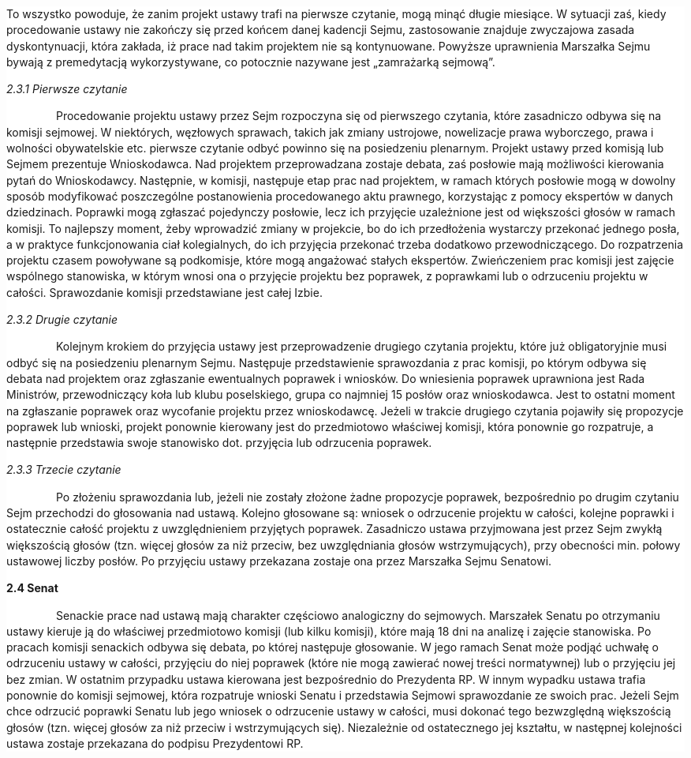 To wszystko powoduje, że zanim projekt ustawy trafi na pierwsze czytanie, mogą minąć długie miesiące. W sytuacji zaś, kiedy procedowanie ustawy nie zakończy się przed końcem danej kadencji Sejmu, zastosowanie znajduje zwyczajowa zasada dyskontynuacji, która zakłada, iż prace nad takim projektem nie są kontynuowane. Powyższe uprawnienia Marszałka Sejmu bywają z premedytacją wykorzystywane, co potocznie nazywane jest „zamrażarką sejmową”.

*2.3.1 Pierwsze czytanie*

                Procedowanie projektu ustawy przez Sejm rozpoczyna się od pierwszego czytania, które zasadniczo odbywa się na komisji sejmowej. W niektórych, węzłowych sprawach, takich jak zmiany ustrojowe, nowelizacje prawa wyborczego, prawa i wolności obywatelskie etc. pierwsze czytanie odbyć powinno się na posiedzeniu plenarnym. Projekt ustawy przed komisją lub Sejmem prezentuje Wnioskodawca. Nad projektem przeprowadzana zostaje debata, zaś posłowie mają możliwości kierowania pytań do Wnioskodawcy. Następnie, w komisji, następuje etap prac nad projektem, w ramach których posłowie mogą w dowolny sposób modyfikować poszczególne postanowienia procedowanego aktu prawnego, korzystając z pomocy ekspertów w danych dziedzinach. Poprawki mogą zgłaszać pojedynczy posłowie, lecz ich przyjęcie uzależnione jest od większości głosów w ramach komisji. To najlepszy moment, żeby wprowadzić zmiany w projekcie, bo do ich przedłożenia wystarczy przekonać jednego posła, a w praktyce funkcjonowania ciał kolegialnych, do ich przyjęcia przekonać trzeba dodatkowo przewodniczącego. Do rozpatrzenia projektu czasem powoływane są podkomisje, które mogą angażować stałych ekspertów. Zwieńczeniem prac komisji jest zajęcie wspólnego stanowiska, w którym wnosi ona o przyjęcie projektu bez poprawek, z poprawkami lub o odrzuceniu projektu w całości. Sprawozdanie komisji przedstawiane jest całej Izbie.

*2.3.2 Drugie czytanie*

                Kolejnym krokiem do przyjęcia ustawy jest przeprowadzenie drugiego czytania projektu, które już obligatoryjnie musi odbyć się na posiedzeniu plenarnym Sejmu. Następuje przedstawienie sprawozdania z prac komisji, po którym odbywa się debata nad projektem oraz zgłaszanie ewentualnych poprawek i wniosków. Do wniesienia poprawek uprawniona jest Rada Ministrów, przewodniczący koła lub klubu poselskiego, grupa co najmniej 15 posłów oraz wnioskodawca. Jest to ostatni moment na zgłaszanie poprawek oraz wycofanie projektu przez wnioskodawcę. Jeżeli w trakcie drugiego czytania pojawiły się propozycje poprawek lub wnioski, projekt ponownie kierowany jest do przedmiotowo właściwej komisji, która ponownie go rozpatruje, a następnie przedstawia swoje stanowisko dot. przyjęcia lub odrzucenia poprawek.

*2.3.3 Trzecie czytanie*

                Po złożeniu sprawozdania lub, jeżeli nie zostały złożone żadne propozycje poprawek, bezpośrednio po drugim czytaniu Sejm przechodzi do głosowania nad ustawą. Kolejno głosowane są: wniosek o odrzucenie projektu w całości, kolejne poprawki i ostatecznie całość projektu z uwzględnieniem przyjętych poprawek. Zasadniczo ustawa przyjmowana jest przez Sejm zwykłą większością głosów (tzn. więcej głosów za niż przeciw, bez uwzględniania głosów wstrzymujących), przy obecności min. połowy ustawowej liczby posłów. Po przyjęciu ustawy przekazana zostaje ona przez Marszałka Sejmu Senatowi.

**2.4 Senat**

                Senackie prace nad ustawą mają charakter częściowo analogiczny do sejmowych. Marszałek Senatu po otrzymaniu ustawy kieruje ją do właściwej przedmiotowo komisji (lub kilku komisji), które mają 18 dni na analizę i zajęcie stanowiska. Po pracach komisji senackich odbywa się debata, po której następuje głosowanie. W jego ramach Senat może podjąć uchwałę o odrzuceniu ustawy w całości, przyjęciu do niej poprawek (które nie mogą zawierać nowej treści normatywnej) lub o przyjęciu jej bez zmian. W ostatnim przypadku ustawa kierowana jest bezpośrednio do Prezydenta RP. W innym wypadku ustawa trafia ponownie do komisji sejmowej, która rozpatruje wnioski Senatu i przedstawia Sejmowi sprawozdanie ze swoich prac. Jeżeli Sejm chce odrzucić poprawki Senatu lub jego wniosek o odrzucenie ustawy w całości, musi dokonać tego bezwzględną większością głosów (tzn. więcej głosów za niż przeciw i wstrzymujących się). Niezależnie od ostatecznego jej kształtu, w następnej kolejności ustawa zostaje przekazana do podpisu Prezydentowi RP.
